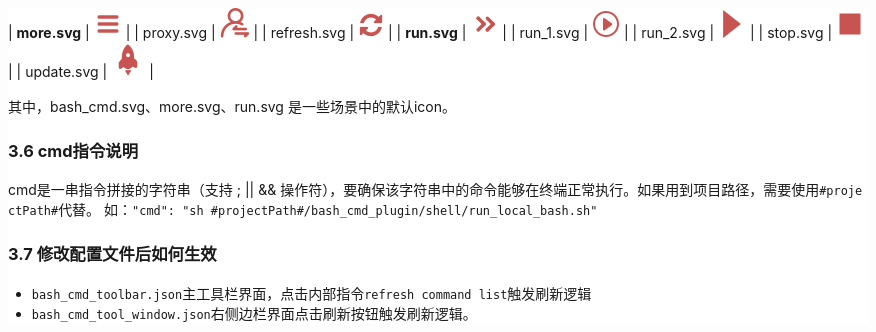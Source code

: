 |   **more.svg**   |    ![](src/main/resources/META-INF/icons/more.svg)    |
|    proxy.svg     |   ![](src/main/resources/META-INF/icons/proxy.svg)    |
|   refresh.svg    |  ![](src/main/resources/META-INF/icons/refresh.svg)   |
|   **run.svg**    |    ![](src/main/resources/META-INF/icons/run.svg)     |
|    run_1.svg     |   ![](src/main/resources/META-INF/icons/run_1.svg)    |
|    run_2.svg     |   ![](src/main/resources/META-INF/icons/run_2.svg)    |
|     stop.svg     |    ![](src/main/resources/META-INF/icons/stop.svg)    |
|    update.svg    |   ![](src/main/resources/META-INF/icons/update.svg)   |

其中，bash_cmd.svg、more.svg、run.svg 是一些场景中的默认icon。

### 3.6 cmd指令说明

cmd是一串指令拼接的字符串（支持 ; || && 操作符），要确保该字符串中的命令能够在终端正常执行。如果用到项目路径，需要使用`#projectPath#`代替。
如：`"cmd": "sh #projectPath#/bash_cmd_plugin/shell/run_local_bash.sh"`

### 3.7 修改配置文件后如何生效

* `bash_cmd_toolbar.json`主工具栏界面，点击内部指令`refresh command list`触发刷新逻辑
* `bash_cmd_tool_window.json`右侧边栏界面点击刷新按钮触发刷新逻辑。

